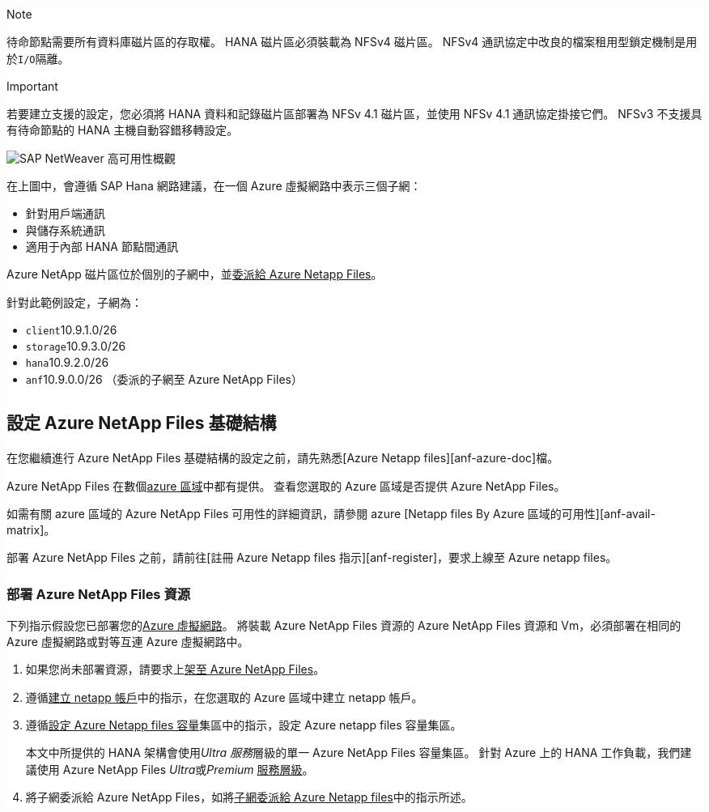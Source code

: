> [!NOTE]
> 待命節點需要所有資料庫磁片區的存取權。 HANA 磁片區必須裝載為 NFSv4 磁片區。 NFSv4 通訊協定中改良的檔案租用型鎖定機制是用於`I/O`隔離。 

> [!IMPORTANT]
> 若要建立支援的設定，您必須將 HANA 資料和記錄磁片區部署為 NFSv 4.1 磁片區，並使用 NFSv 4.1 通訊協定掛接它們。 NFSv3 不支援具有待命節點的 HANA 主機自動容錯移轉設定。

![SAP NetWeaver 高可用性概觀](./media/sap-hana-high-availability-rhel/sap-hana-scale-out-standby-netapp-files-rhel.png)

在上圖中，會遵循 SAP Hana 網路建議，在一個 Azure 虛擬網路中表示三個子網： 
* 針對用戶端通訊
* 與儲存系統通訊
* 適用于內部 HANA 節點間通訊

Azure NetApp 磁片區位於個別的子網中，並[委派給 Azure Netapp Files](https://docs.microsoft.com/azure/azure-netapp-files/azure-netapp-files-delegate-subnet)。  

針對此範例設定，子網為：  

  - `client`10.9.1.0/26  
  - `storage`10.9.3.0/26  
  - `hana`10.9.2.0/26  
  - `anf`10.9.0.0/26 （委派的子網至 Azure NetApp Files）

## <a name="set-up-the-azure-netapp-files-infrastructure"></a>設定 Azure NetApp Files 基礎結構 

在您繼續進行 Azure NetApp Files 基礎結構的設定之前，請先熟悉[Azure Netapp files][anf-azure-doc]檔。 

Azure NetApp Files 在數個[azure 區域](https://azure.microsoft.com/global-infrastructure/services/?products=netapp)中都有提供。 查看您選取的 Azure 區域是否提供 Azure NetApp Files。  

如需有關 azure 區域的 Azure NetApp Files 可用性的詳細資訊，請參閱 azure [Netapp files By Azure 區域的可用性][anf-avail-matrix]。  

部署 Azure NetApp Files 之前，請前往[註冊 Azure Netapp files 指示][anf-register]，要求上線至 Azure netapp files。 

### <a name="deploy-azure-netapp-files-resources"></a>部署 Azure NetApp Files 資源  

下列指示假設您已部署您的[Azure 虛擬網路](https://docs.microsoft.com/azure/virtual-network/virtual-networks-overview)。 將裝載 Azure NetApp Files 資源的 Azure NetApp Files 資源和 Vm，必須部署在相同的 Azure 虛擬網路或對等互連 Azure 虛擬網路中。  

1. 如果您尚未部署資源，請要求上[架至 Azure NetApp Files](https://docs.microsoft.com/azure/azure-netapp-files/azure-netapp-files-register)。  

2. 遵循[建立 netapp 帳戶](https://docs.microsoft.com/azure/azure-netapp-files/azure-netapp-files-create-netapp-account)中的指示，在您選取的 Azure 區域中建立 netapp 帳戶。  

3. 遵循[設定 Azure Netapp files 容量](https://docs.microsoft.com/azure/azure-netapp-files/azure-netapp-files-set-up-capacity-pool)集區中的指示，設定 Azure netapp files 容量集區。  

   本文中所提供的 HANA 架構會使用*Ultra 服務*層級的單一 Azure NetApp Files 容量集區。 針對 Azure 上的 HANA 工作負載，我們建議使用 Azure NetApp Files *Ultra*或*Premium* [服務層級](https://docs.microsoft.com/azure/azure-netapp-files/azure-netapp-files-service-levels)。  

4. 將子網委派給 Azure NetApp Files，如將[子網委派給 Azure Netapp files](https://docs.microsoft.com/azure/azure-netapp-files/azure-netapp-files-delegate-subnet)中的指示所述。  
